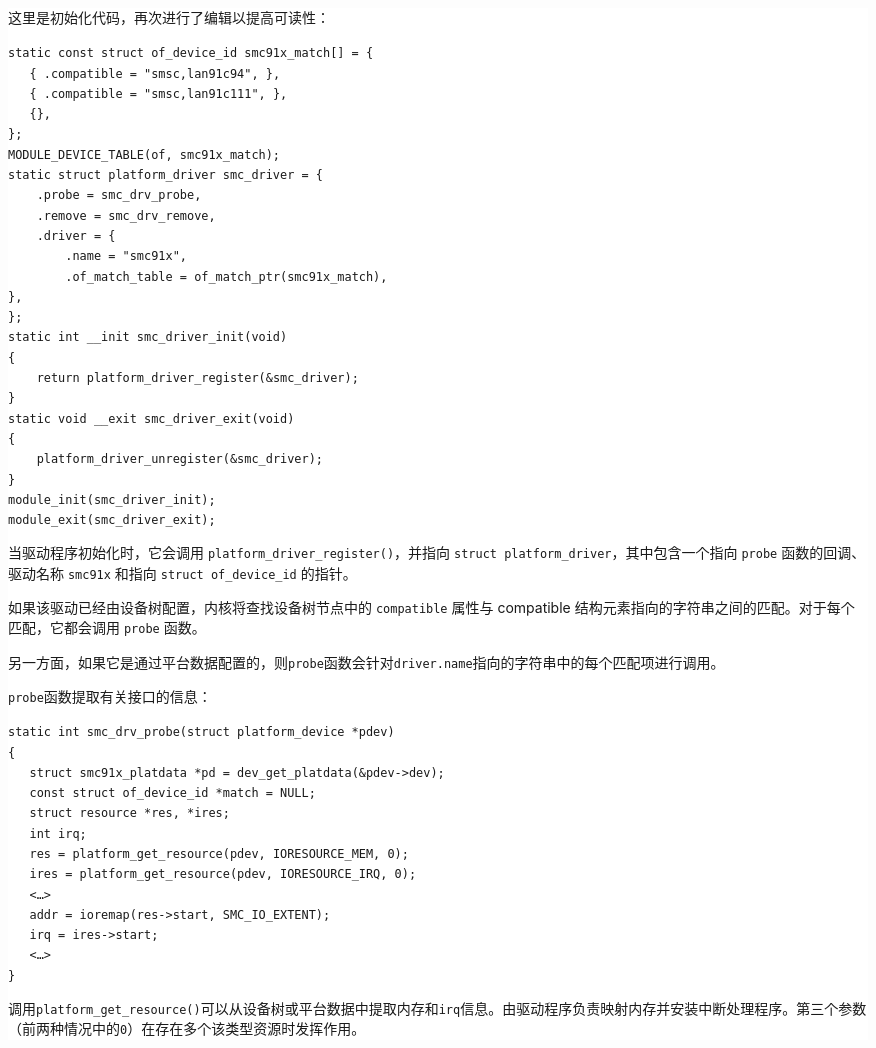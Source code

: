 这里是初始化代码，再次进行了编辑以提高可读性：

```
static const struct of_device_id smc91x_match[] = {
   { .compatible = "smsc,lan91c94", },
   { .compatible = "smsc,lan91c111", },
   {},
};
MODULE_DEVICE_TABLE(of, smc91x_match);
static struct platform_driver smc_driver = {
    .probe = smc_drv_probe,
    .remove = smc_drv_remove,
    .driver = {
        .name = "smc91x",
        .of_match_table = of_match_ptr(smc91x_match),
},
};
static int __init smc_driver_init(void)
{
    return platform_driver_register(&smc_driver);
}
static void __exit smc_driver_exit(void)
{
    platform_driver_unregister(&smc_driver);
}
module_init(smc_driver_init);
module_exit(smc_driver_exit); 
```

当驱动程序初始化时，它会调用 `platform_driver_register()`，并指向 `struct platform_driver`，其中包含一个指向 `probe` 函数的回调、驱动名称 `smc91x` 和指向 `struct of_device_id` 的指针。

如果该驱动已经由设备树配置，内核将查找设备树节点中的 `compatible` 属性与 compatible 结构元素指向的字符串之间的匹配。对于每个匹配，它都会调用 `probe` 函数。

另一方面，如果它是通过平台数据配置的，则`probe`函数会针对`driver.name`指向的字符串中的每个匹配项进行调用。

`probe`函数提取有关接口的信息：

```
static int smc_drv_probe(struct platform_device *pdev)
{
   struct smc91x_platdata *pd = dev_get_platdata(&pdev->dev);
   const struct of_device_id *match = NULL;
   struct resource *res, *ires;
   int irq;
   res = platform_get_resource(pdev, IORESOURCE_MEM, 0);
   ires = platform_get_resource(pdev, IORESOURCE_IRQ, 0);
   <…>
   addr = ioremap(res->start, SMC_IO_EXTENT);
   irq = ires->start;
   <…>
} 
```

调用`platform_get_resource()`可以从设备树或平台数据中提取内存和`irq`信息。由驱动程序负责映射内存并安装中断处理程序。第三个参数（前两种情况中的`0`）在存在多个该类型资源时发挥作用。
